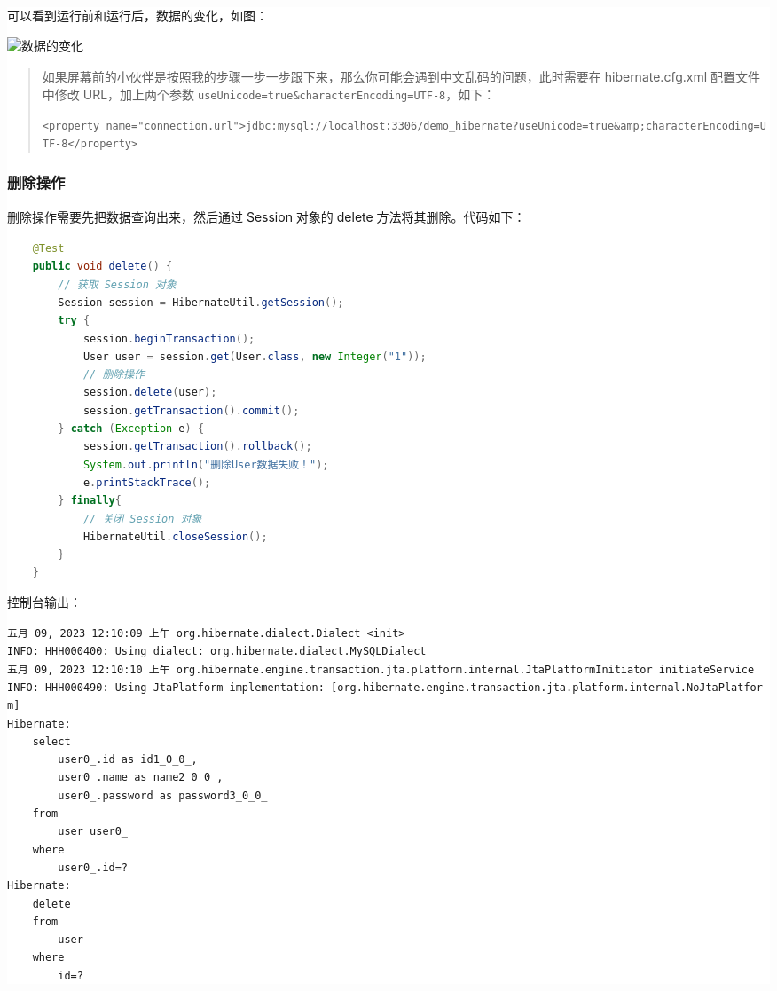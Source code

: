 可以看到运行前和运行后，数据的变化，如图：

![数据的变化](https://pic-bed-of-god23bin.oss-cn-shenzhen.aliyuncs.com/img/20230510200856.png)

> 如果屏幕前的小伙伴是按照我的步骤一步一步跟下来，那么你可能会遇到中文乱码的问题，此时需要在 hibernate.cfg.xml 配置文件中修改 URL，加上两个参数 `useUnicode=true&characterEncoding=UTF-8`，如下：
>
> `<property name="connection.url">jdbc:mysql://localhost:3306/demo_hibernate?useUnicode=true&amp;characterEncoding=UTF-8</property>`

### 删除操作

删除操作需要先把数据查询出来，然后通过 Session 对象的 delete 方法将其删除。代码如下：

```java
    @Test
    public void delete() {
        // 获取 Session 对象
        Session session = HibernateUtil.getSession();
        try {
            session.beginTransaction();
            User user = session.get(User.class, new Integer("1"));
            // 删除操作
            session.delete(user);
            session.getTransaction().commit();
        } catch (Exception e) {
            session.getTransaction().rollback();
            System.out.println("删除User数据失败！");
            e.printStackTrace();
        } finally{
            // 关闭 Session 对象
            HibernateUtil.closeSession();
        }
    }
```

控制台输出：

```shell
五月 09, 2023 12:10:09 上午 org.hibernate.dialect.Dialect <init>
INFO: HHH000400: Using dialect: org.hibernate.dialect.MySQLDialect
五月 09, 2023 12:10:10 上午 org.hibernate.engine.transaction.jta.platform.internal.JtaPlatformInitiator initiateService
INFO: HHH000490: Using JtaPlatform implementation: [org.hibernate.engine.transaction.jta.platform.internal.NoJtaPlatform]
Hibernate: 
    select
        user0_.id as id1_0_0_,
        user0_.name as name2_0_0_,
        user0_.password as password3_0_0_ 
    from
        user user0_ 
    where
        user0_.id=?
Hibernate: 
    delete 
    from
        user 
    where
        id=?

```
